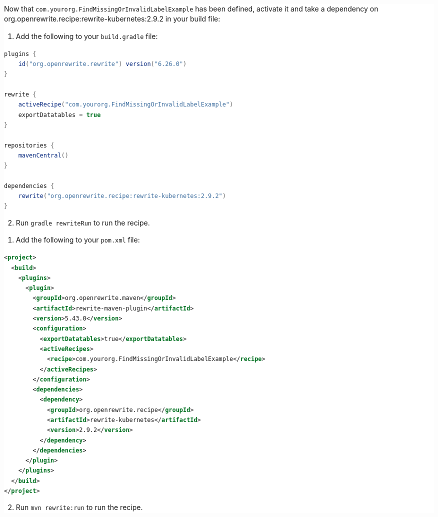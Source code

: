 Now that `com.yourorg.FindMissingOrInvalidLabelExample` has been defined, activate it and take a dependency on org.openrewrite.recipe:rewrite-kubernetes:2.9.2 in your build file:
<Tabs groupId="projectType">
<TabItem value="gradle" label="Gradle">

1. Add the following to your `build.gradle` file:

```groovy title="build.gradle"
plugins {
    id("org.openrewrite.rewrite") version("6.26.0")
}

rewrite {
    activeRecipe("com.yourorg.FindMissingOrInvalidLabelExample")
    exportDatatables = true
}

repositories {
    mavenCentral()
}

dependencies {
    rewrite("org.openrewrite.recipe:rewrite-kubernetes:2.9.2")
}
```
2. Run `gradle rewriteRun` to run the recipe.
</TabItem>
<TabItem value="maven" label="Maven">

1. Add the following to your `pom.xml` file:

```xml title="pom.xml"
<project>
  <build>
    <plugins>
      <plugin>
        <groupId>org.openrewrite.maven</groupId>
        <artifactId>rewrite-maven-plugin</artifactId>
        <version>5.43.0</version>
        <configuration>
          <exportDatatables>true</exportDatatables>
          <activeRecipes>
            <recipe>com.yourorg.FindMissingOrInvalidLabelExample</recipe>
          </activeRecipes>
        </configuration>
        <dependencies>
          <dependency>
            <groupId>org.openrewrite.recipe</groupId>
            <artifactId>rewrite-kubernetes</artifactId>
            <version>2.9.2</version>
          </dependency>
        </dependencies>
      </plugin>
    </plugins>
  </build>
</project>
```
2. Run `mvn rewrite:run` to run the recipe.
</TabItem>
<TabItem value="moderne-cli" label="Moderne CLI">
